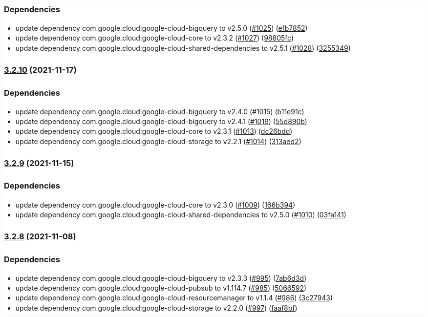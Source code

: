 
### Dependencies

* update dependency com.google.cloud:google-cloud-bigquery to v2.5.0 ([#1025](https://www.github.com/googleapis/java-asset/issues/1025)) ([efb7852](https://www.github.com/googleapis/java-asset/commit/efb7852626a85a6814aa03f80020bcaaaacf5a0d))
* update dependency com.google.cloud:google-cloud-core to v2.3.2 ([#1027](https://www.github.com/googleapis/java-asset/issues/1027)) ([98805fc](https://www.github.com/googleapis/java-asset/commit/98805fcfda804450fbb1d7ff79a0e6a8c4941023))
* update dependency com.google.cloud:google-cloud-shared-dependencies to v2.5.1 ([#1028](https://www.github.com/googleapis/java-asset/issues/1028)) ([3255349](https://www.github.com/googleapis/java-asset/commit/3255349725f1cb000cc3e4b6b00638012c192a5f))

### [3.2.10](https://www.github.com/googleapis/java-asset/compare/v3.2.9...v3.2.10) (2021-11-17)


### Dependencies

* update dependency com.google.cloud:google-cloud-bigquery to v2.4.0 ([#1015](https://www.github.com/googleapis/java-asset/issues/1015)) ([b11e91c](https://www.github.com/googleapis/java-asset/commit/b11e91c28c64891cac75301318e5d2636a7e7536))
* update dependency com.google.cloud:google-cloud-bigquery to v2.4.1 ([#1019](https://www.github.com/googleapis/java-asset/issues/1019)) ([55d890b](https://www.github.com/googleapis/java-asset/commit/55d890b5e721b301686d7adb6be10d1e3b03efd8))
* update dependency com.google.cloud:google-cloud-core to v2.3.1 ([#1013](https://www.github.com/googleapis/java-asset/issues/1013)) ([dc26bdd](https://www.github.com/googleapis/java-asset/commit/dc26bddabb7b6fa631848874d25ebceedda2730c))
* update dependency com.google.cloud:google-cloud-storage to v2.2.1 ([#1014](https://www.github.com/googleapis/java-asset/issues/1014)) ([313aed2](https://www.github.com/googleapis/java-asset/commit/313aed21e0d8b0138bfa4bef97a5b22005d757fb))

### [3.2.9](https://www.github.com/googleapis/java-asset/compare/v3.2.8...v3.2.9) (2021-11-15)


### Dependencies

* update dependency com.google.cloud:google-cloud-core to v2.3.0 ([#1009](https://www.github.com/googleapis/java-asset/issues/1009)) ([166b394](https://www.github.com/googleapis/java-asset/commit/166b3949e9ed6d1f1ed9146115541fbe071722f0))
* update dependency com.google.cloud:google-cloud-shared-dependencies to v2.5.0 ([#1010](https://www.github.com/googleapis/java-asset/issues/1010)) ([03fa141](https://www.github.com/googleapis/java-asset/commit/03fa14130f3399267538b8e5a6ded4f1058e4f11))

### [3.2.8](https://www.github.com/googleapis/java-asset/compare/v3.2.7...v3.2.8) (2021-11-08)


### Dependencies

* update dependency com.google.cloud:google-cloud-bigquery to v2.3.3 ([#995](https://www.github.com/googleapis/java-asset/issues/995)) ([7ab6d3d](https://www.github.com/googleapis/java-asset/commit/7ab6d3dbbca26f703bd1eceb02692c35efee1132))
* update dependency com.google.cloud:google-cloud-pubsub to v1.114.7 ([#985](https://www.github.com/googleapis/java-asset/issues/985)) ([5066592](https://www.github.com/googleapis/java-asset/commit/50665923ec44e493da48012ecec01317c4319ded))
* update dependency com.google.cloud:google-cloud-resourcemanager to v1.1.4 ([#986](https://www.github.com/googleapis/java-asset/issues/986)) ([3c27943](https://www.github.com/googleapis/java-asset/commit/3c2794375e35e3475426dd757b02262c965a0b3d))
* update dependency com.google.cloud:google-cloud-storage to v2.2.0 ([#997](https://www.github.com/googleapis/java-asset/issues/997)) ([faaf8bf](https://www.github.com/googleapis/java-asset/commit/faaf8bf8fc354fddee5a3d3eb4b9bfd286dbf10e))

